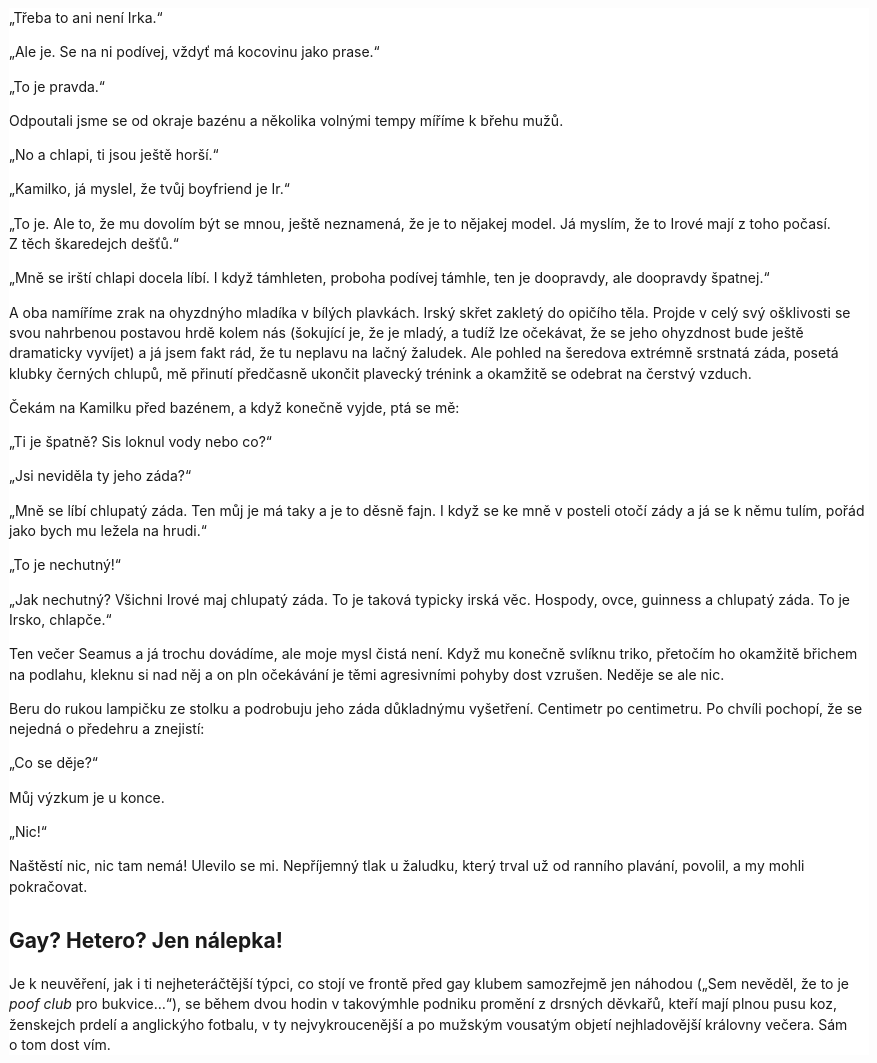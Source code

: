 „Třeba to ani není Irka.“

„Ale je. Se na ni podívej, vždyť má kocovinu jako prase.“

„To je pravda.“

Odpoutali jsme se od okraje bazénu a několika volnými tempy míříme k břehu mužů.

„No a chlapi, ti jsou ještě horší.“

„Kamilko, já myslel, že tvůj boyfriend je Ir.“

„To je. Ale to, že mu dovolím být se mnou, ještě neznamená, že je to nějakej model. Já myslím, že to Irové mají z toho počasí. Z těch škaredejch dešťů.“

„Mně se irští chlapi docela líbí. I když támhleten, proboha podívej támhle, ten je doopravdy, ale doopravdy špatnej.“

A oba namíříme zrak na ohyzdnýho mladíka v bílých plavkách. Irský skřet zakletý do opičího těla. Projde v celý svý ošklivosti se svou nahrbenou postavou hrdě kolem nás (šokující je, že je mladý, a tudíž lze očekávat, že se jeho ohyzdnost bude ještě dramaticky vyvíjet) a já jsem fakt rád, že tu neplavu na lačný žaludek. Ale pohled na šeredova extrémně srstnatá záda, posetá klubky černých chlupů, mě přinutí předčasně ukončit plavecký trénink a okamžitě se odebrat na čerstvý vzduch.

Čekám na Kamilku před bazénem, a když konečně vyjde, ptá se mě:

„Ti je špatně? Sis loknul vody nebo co?“

„Jsi neviděla ty jeho záda?“

„Mně se líbí chlupatý záda. Ten můj je má taky a je to děsně fajn. I když se ke mně v posteli otočí zády a já se k němu tulím, pořád jako bych mu ležela na hrudi.“

„To je nechutný!“

„Jak nechutný? Všichni Irové maj chlupatý záda. To je taková typicky irská věc. Hospody, ovce, guinness a chlupatý záda. To je Irsko, chlapče.“

Ten večer Seamus a já trochu dovádíme, ale moje mysl čistá není. Když mu konečně svlíknu triko, přetočím ho okamžitě břichem na podlahu, kleknu si nad něj a on pln očekávání je těmi agresivními pohyby dost vzrušen. Neděje se ale nic.

Beru do rukou lampičku ze stolku a podrobuju jeho záda důkladnýmu vyšetření. Centimetr po centimetru. Po chvíli pochopí, že se nejedná o předehru a znejistí:

„Co se děje?“

Můj výzkum je u konce.

„Nic!“

Naštěstí nic, nic tam nemá! Ulevilo se mi. Nepříjemný tlak u ža­ludku, který trval už od ranního plavání, povolil, a my mohli pokračovat.

## Gay? Hetero? Jen nálepka!

  

Je k neuvěření, jak i ti nejheteráčtější týpci, co stojí ve frontě před gay klubem samozřejmě jen náhodou („Sem nevěděl, že to je _poof club_ pro bukvice…“), se během dvou hodin v takovýmhle podniku promění z drsných děvkařů, kteří mají plnou pusu koz, ženskejch prdelí a anglickýho fotbalu, v ty nejvykroucenější a po mužským vousatým objetí nejhladovější královny večera. Sám o tom dost vím.
